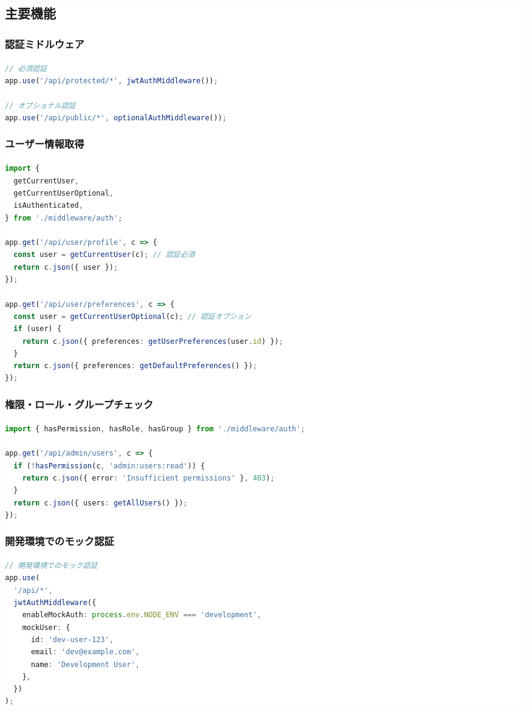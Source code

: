 ## 主要機能

### 認証ミドルウェア

```typescript
// 必須認証
app.use('/api/protected/*', jwtAuthMiddleware());

// オプショナル認証
app.use('/api/public/*', optionalAuthMiddleware());
```

### ユーザー情報取得

```typescript
import {
  getCurrentUser,
  getCurrentUserOptional,
  isAuthenticated,
} from './middleware/auth';

app.get('/api/user/profile', c => {
  const user = getCurrentUser(c); // 認証必須
  return c.json({ user });
});

app.get('/api/user/preferences', c => {
  const user = getCurrentUserOptional(c); // 認証オプション
  if (user) {
    return c.json({ preferences: getUserPreferences(user.id) });
  }
  return c.json({ preferences: getDefaultPreferences() });
});
```

### 権限・ロール・グループチェック

```typescript
import { hasPermission, hasRole, hasGroup } from './middleware/auth';

app.get('/api/admin/users', c => {
  if (!hasPermission(c, 'admin:users:read')) {
    return c.json({ error: 'Insufficient permissions' }, 403);
  }
  return c.json({ users: getAllUsers() });
});
```

### 開発環境でのモック認証

```typescript
// 開発環境でのモック認証
app.use(
  '/api/*',
  jwtAuthMiddleware({
    enableMockAuth: process.env.NODE_ENV === 'development',
    mockUser: {
      id: 'dev-user-123',
      email: 'dev@example.com',
      name: 'Development User',
    },
  })
);
```
